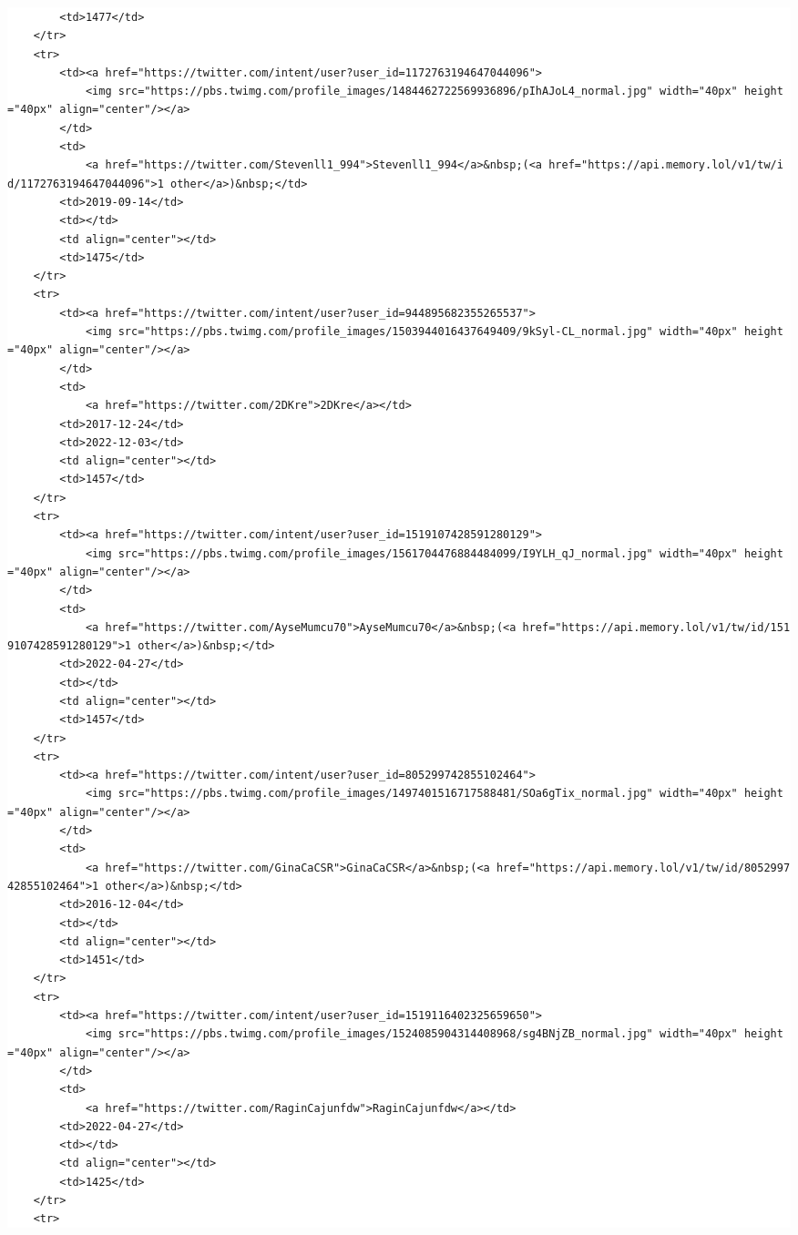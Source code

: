             <td>1477</td>
        </tr>
        <tr>
            <td><a href="https://twitter.com/intent/user?user_id=1172763194647044096">
                <img src="https://pbs.twimg.com/profile_images/1484462722569936896/pIhAJoL4_normal.jpg" width="40px" height="40px" align="center"/></a>
            </td>
            <td>
                <a href="https://twitter.com/Stevenll1_994">Stevenll1_994</a>&nbsp;(<a href="https://api.memory.lol/v1/tw/id/1172763194647044096">1 other</a>)&nbsp;</td>
            <td>2019-09-14</td>
            <td></td>
            <td align="center"></td>
            <td>1475</td>
        </tr>
        <tr>
            <td><a href="https://twitter.com/intent/user?user_id=944895682355265537">
                <img src="https://pbs.twimg.com/profile_images/1503944016437649409/9kSyl-CL_normal.jpg" width="40px" height="40px" align="center"/></a>
            </td>
            <td>
                <a href="https://twitter.com/2DKre">2DKre</a></td>
            <td>2017-12-24</td>
            <td>2022-12-03</td>
            <td align="center"></td>
            <td>1457</td>
        </tr>
        <tr>
            <td><a href="https://twitter.com/intent/user?user_id=1519107428591280129">
                <img src="https://pbs.twimg.com/profile_images/1561704476884484099/I9YLH_qJ_normal.jpg" width="40px" height="40px" align="center"/></a>
            </td>
            <td>
                <a href="https://twitter.com/AyseMumcu70">AyseMumcu70</a>&nbsp;(<a href="https://api.memory.lol/v1/tw/id/1519107428591280129">1 other</a>)&nbsp;</td>
            <td>2022-04-27</td>
            <td></td>
            <td align="center"></td>
            <td>1457</td>
        </tr>
        <tr>
            <td><a href="https://twitter.com/intent/user?user_id=805299742855102464">
                <img src="https://pbs.twimg.com/profile_images/1497401516717588481/SOa6gTix_normal.jpg" width="40px" height="40px" align="center"/></a>
            </td>
            <td>
                <a href="https://twitter.com/GinaCaCSR">GinaCaCSR</a>&nbsp;(<a href="https://api.memory.lol/v1/tw/id/805299742855102464">1 other</a>)&nbsp;</td>
            <td>2016-12-04</td>
            <td></td>
            <td align="center"></td>
            <td>1451</td>
        </tr>
        <tr>
            <td><a href="https://twitter.com/intent/user?user_id=1519116402325659650">
                <img src="https://pbs.twimg.com/profile_images/1524085904314408968/sg4BNjZB_normal.jpg" width="40px" height="40px" align="center"/></a>
            </td>
            <td>
                <a href="https://twitter.com/RaginCajunfdw">RaginCajunfdw</a></td>
            <td>2022-04-27</td>
            <td></td>
            <td align="center"></td>
            <td>1425</td>
        </tr>
        <tr>